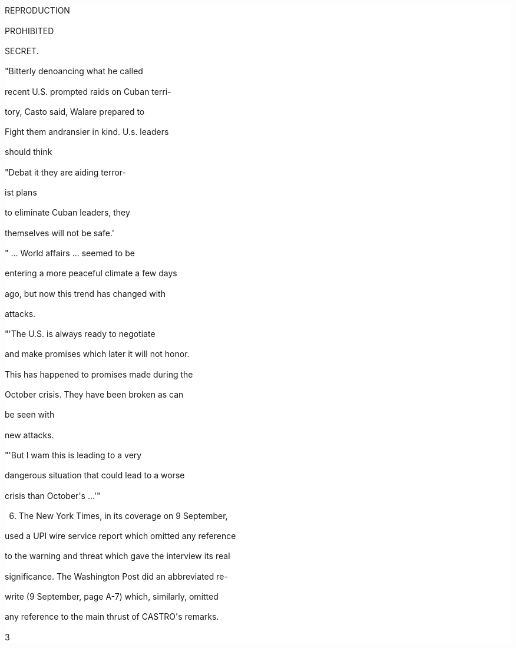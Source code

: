 ##
REPRODUCTION

PROHIBITED

SECRET.

"Bitterly denoancing what he called

recent U.S. prompted raids on Cuban terri-

tory, Casto said, Walare prepared to

Fight them andransier in kind. U.s. leaders

should think

"Debat it they are aiding terror-

ist plans

to eliminate Cuban leaders, they

themselves will not be safe.'

" ... World affairs ... seemed to be

entering a more peaceful climate a few days

ago, but now this trend has changed with

attacks.

"'The U.S. is always ready to negotiate

and make promises which later it will not honor.

This has happened to promises made during the

October crisis. They have been broken as can

be seen with

new attacks.

"'But I wam this is leading to a very

dangerous situation that could lead to a worse

crisis than October's ...'"

6. The New York Times, in its coverage on 9 September,

used a UPI wire service report which omitted any reference

to the warning and threat which gave the interview its real

significance. The Washington Post did an abbreviated re-

write (9 September, page A-7) which, similarly, omitted

any reference to the main thrust of CASTRO's remarks.

3
